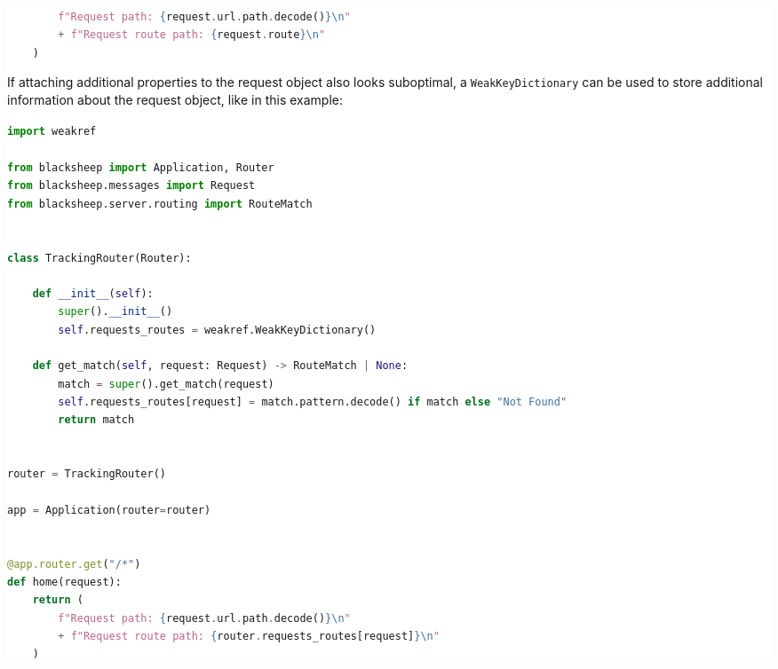 ```python
        f"Request path: {request.url.path.decode()}\n"
        + f"Request route path: {request.route}\n"
    )
```

If attaching additional properties to the request object also looks suboptimal,
a `WeakKeyDictionary` can be used to store additional information about the
request object, like in this example:

```python
import weakref

from blacksheep import Application, Router
from blacksheep.messages import Request
from blacksheep.server.routing import RouteMatch


class TrackingRouter(Router):

    def __init__(self):
        super().__init__()
        self.requests_routes = weakref.WeakKeyDictionary()

    def get_match(self, request: Request) -> RouteMatch | None:
        match = super().get_match(request)
        self.requests_routes[request] = match.pattern.decode() if match else "Not Found"
        return match


router = TrackingRouter()

app = Application(router=router)


@app.router.get("/*")
def home(request):
    return (
        f"Request path: {request.url.path.decode()}\n"
        + f"Request route path: {router.requests_routes[request]}\n"
    )
```
